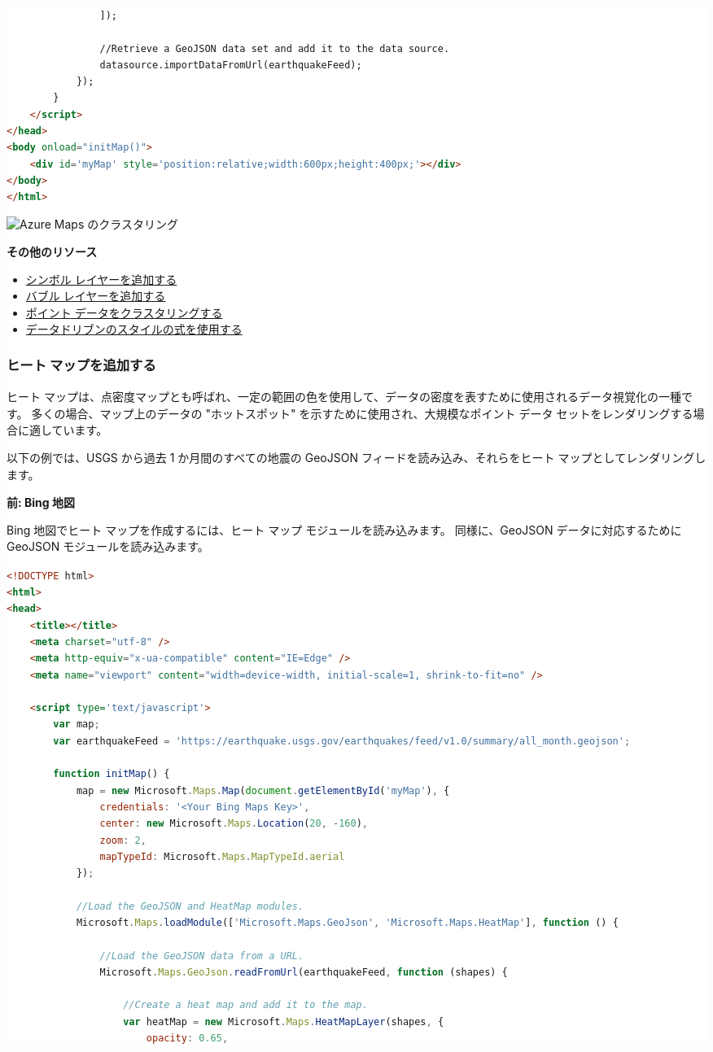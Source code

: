 ```html
                ]);

                //Retrieve a GeoJSON data set and add it to the data source. 
                datasource.importDataFromUrl(earthquakeFeed);
            });
        }
    </script>
</head>
<body onload="initMap()">
    <div id='myMap' style='position:relative;width:600px;height:400px;'></div>
</body>
</html>
```

![Azure Maps のクラスタリング](media/migrate-bing-maps-web-app/azure-maps-clustering.jpg)

**その他のリソース**

* [シンボル レイヤーを追加する](./map-add-pin.md)
* [バブル レイヤーを追加する](./map-add-bubble-layer.md)
* [ポイント データをクラスタリングする](./clustering-point-data-web-sdk.md)
* [データドリブンのスタイルの式を使用する](./data-driven-style-expressions-web-sdk.md)

### <a name="add-a-heat-map"></a>ヒート マップを追加する

ヒート マップは、点密度マップとも呼ばれ、一定の範囲の色を使用して、データの密度を表すために使用されるデータ視覚化の一種です。 多くの場合、マップ上のデータの "ホットスポット" を示すために使用され、大規模なポイント データ セットをレンダリングする場合に適しています。

以下の例では、USGS から過去 1 か月間のすべての地震の GeoJSON フィードを読み込み、それらをヒート マップとしてレンダリングします。

**前: Bing 地図**

Bing 地図でヒート マップを作成するには、ヒート マップ モジュールを読み込みます。 同様に、GeoJSON データに対応するために GeoJSON モジュールを読み込みます。

```html
<!DOCTYPE html>
<html>
<head>
    <title></title>
    <meta charset="utf-8" />
    <meta http-equiv="x-ua-compatible" content="IE=Edge" />
    <meta name="viewport" content="width=device-width, initial-scale=1, shrink-to-fit=no" />

    <script type='text/javascript'>
        var map;
        var earthquakeFeed = 'https://earthquake.usgs.gov/earthquakes/feed/v1.0/summary/all_month.geojson';

        function initMap() {
            map = new Microsoft.Maps.Map(document.getElementById('myMap'), {
                credentials: '<Your Bing Maps Key>',
                center: new Microsoft.Maps.Location(20, -160),
                zoom: 2,
                mapTypeId: Microsoft.Maps.MapTypeId.aerial
            });

            //Load the GeoJSON and HeatMap modules.
            Microsoft.Maps.loadModule(['Microsoft.Maps.GeoJson', 'Microsoft.Maps.HeatMap'], function () {

                //Load the GeoJSON data from a URL.
                Microsoft.Maps.GeoJson.readFromUrl(earthquakeFeed, function (shapes) {

                    //Create a heat map and add it to the map.
                    var heatMap = new Microsoft.Maps.HeatMapLayer(shapes, {
                        opacity: 0.65,
```